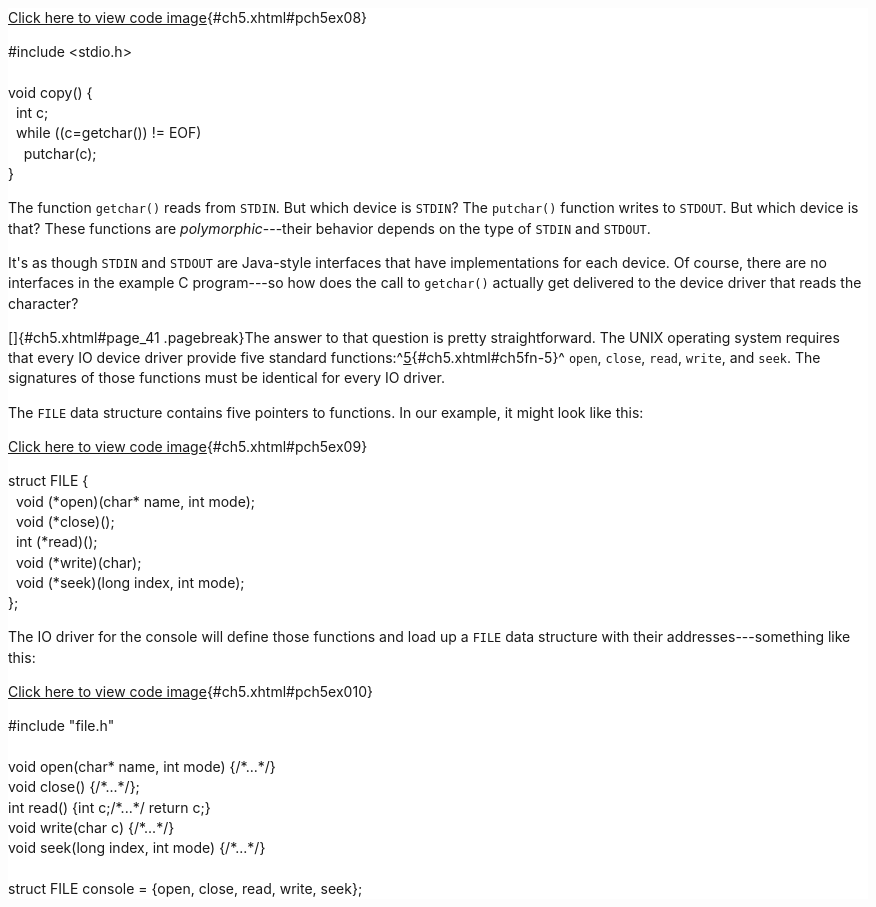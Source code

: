[Click here to view code
image](Images/ch5_images.xhtml#pch5ex08a){#ch5.xhtml#pch5ex08}

#include \<stdio.h\>\
\
void copy() {\
  int c;\
  while ((c=getchar()) != EOF)\
    putchar(c);\
}

The function `getchar()` reads from `STDIN`. But which device is
`STDIN`? The `putchar()` function writes to `STDOUT`. But which device
is that? These functions are *polymorphic*---their behavior depends on
the type of `STDIN` and `STDOUT`.

It's as though `STDIN` and `STDOUT` are Java-style interfaces that have
implementations for each device. Of course, there are no interfaces in
the example C program---so how does the call to `getchar()` actually get
delivered to the device driver that reads the character?

[]{#ch5.xhtml#page_41 .pagebreak}The answer to that question is pretty
straightforward. The UNIX operating system requires that every IO device
driver provide five standard
functions:^[5](#ch5.xhtml#ch5fn5){#ch5.xhtml#ch5fn-5}^ `open`, `close`,
`read`, `write`, and `seek`. The signatures of those functions must be
identical for every IO driver.

The `FILE` data structure contains five pointers to functions. In our
example, it might look like this:

[Click here to view code
image](Images/ch5_images.xhtml#pch5ex09a){#ch5.xhtml#pch5ex09}

struct FILE {\
  void (\*open)(char\* name, int mode);\
  void (\*close)();\
  int (\*read)();\
  void (\*write)(char);\
  void (\*seek)(long index, int mode);\
};

The IO driver for the console will define those functions and load up a
`FILE` data structure with their addresses---something like this:

[Click here to view code
image](Images/ch5_images.xhtml#pch5ex010a){#ch5.xhtml#pch5ex010}

#include \"file.h\"\
 \
void open(char\* name, int mode) {/\*\...\*/}\
void close() {/\*\...\*/};\
int read() {int c;/\*\...\*/ return c;}\
void write(char c) {/\*\...\*/}\
void seek(long index, int mode) {/\*\...\*/}\
 \
struct FILE console = {open, close, read, write, seek};
